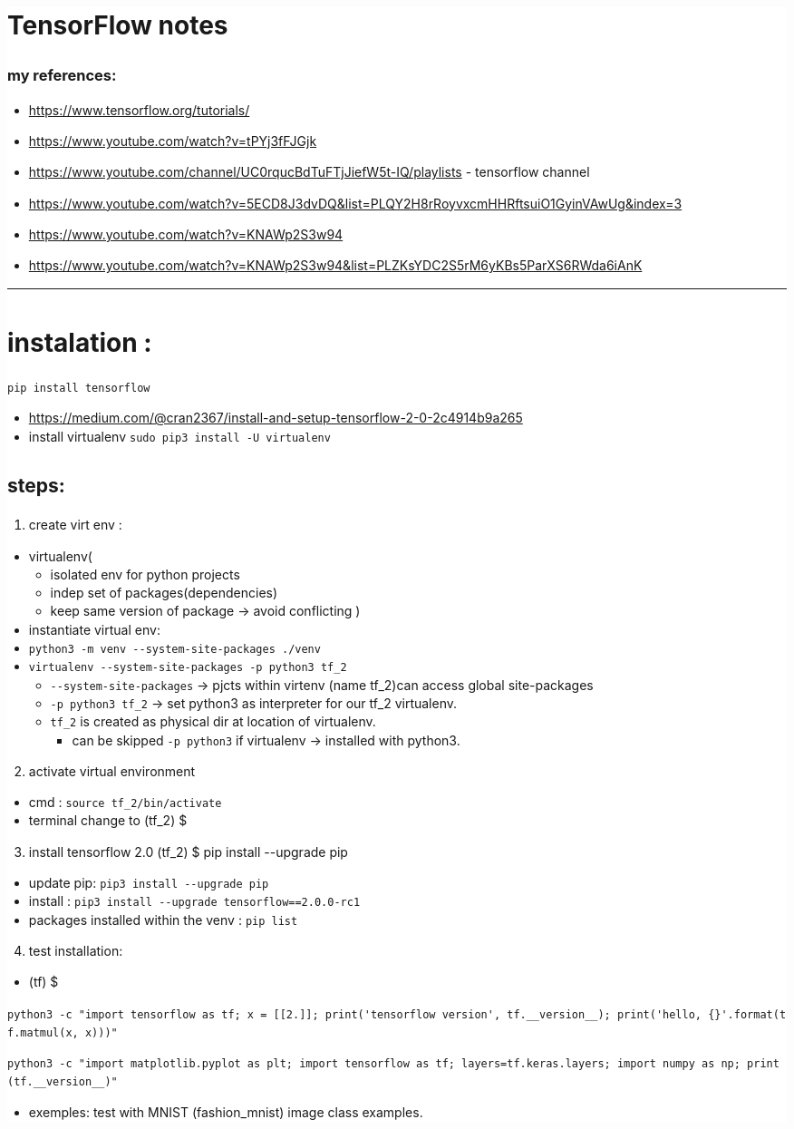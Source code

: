 TensorFlow notes
===
### my references:
- https://www.tensorflow.org/tutorials/
- https://www.youtube.com/watch?v=tPYj3fFJGjk
- https://www.youtube.com/channel/UC0rqucBdTuFTjJiefW5t-IQ/playlists - tensorflow channel

- https://www.youtube.com/watch?v=5ECD8J3dvDQ&list=PLQY2H8rRoyvxcmHHRftsuiO1GyinVAwUg&index=3
- https://www.youtube.com/watch?v=KNAWp2S3w94

- https://www.youtube.com/watch?v=KNAWp2S3w94&list=PLZKsYDC2S5rM6yKBs5ParXS6RWda6iAnK
---
# instalation :
`pip install tensorflow`
- https://medium.com/@cran2367/install-and-setup-tensorflow-2-0-2c4914b9a265
- install virtualenv
`sudo pip3 install -U virtualenv`
## steps:
1. create virt env : 
- virtualenv(  
  - isolated env for python projects
  - indep set of packages(dependencies)
  - keep same version of package -> avoid conflicting
)
- instantiate virtual env:
- `python3 -m venv --system-site-packages ./venv`
- `virtualenv --system-site-packages -p python3 tf_2` 
  - `--system-site-packages` -> pjcts within virtenv (name tf_2)can access global site-packages
  - `-p python3 tf_2` -> set python3 as interpreter for our tf_2 virtualenv.
  - `tf_2` is created as physical dir at location of virtualenv.
	- can be skipped `-p python3` if virtualenv -> installed with python3.

2. activate virtual environment

- cmd : `source tf_2/bin/activate`
- terminal change to (tf_2) $

3. install tensorflow 2.0
(tf_2) $ pip install --upgrade pip
- update pip: `pip3 install --upgrade pip`
- install : `pip3 install --upgrade tensorflow==2.0.0-rc1`
- packages installed within the venv : `pip list`

4. test installation:

- (tf) $
```
python3 -c "import tensorflow as tf; x = [[2.]]; print('tensorflow version', tf.__version__); print('hello, {}'.format(tf.matmul(x, x)))"
```
```
python3 -c "import matplotlib.pyplot as plt; import tensorflow as tf; layers=tf.keras.layers; import numpy as np; print(tf.__version__)"
```
- exemples: test with MNIST (fashion_mnist) image class examples.
